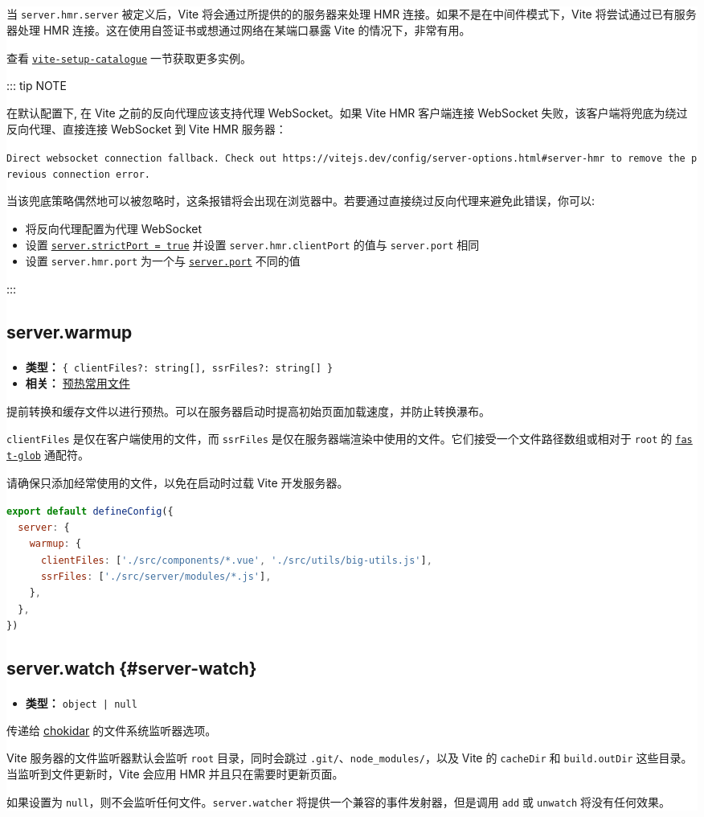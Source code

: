 当 `server.hmr.server` 被定义后，Vite 将会通过所提供的的服务器来处理 HMR 连接。如果不是在中间件模式下，Vite 将尝试通过已有服务器处理 HMR 连接。这在使用自签证书或想通过网络在某端口暴露 Vite 的情况下，非常有用。

查看 [`vite-setup-catalogue`](https://github.com/sapphi-red/vite-setup-catalogue) 一节获取更多实例。

::: tip NOTE

在默认配置下, 在 Vite 之前的反向代理应该支持代理 WebSocket。如果 Vite HMR 客户端连接 WebSocket 失败，该客户端将兜底为绕过反向代理、直接连接 WebSocket 到 Vite HMR 服务器：

```
Direct websocket connection fallback. Check out https://vitejs.dev/config/server-options.html#server-hmr to remove the previous connection error.
```

当该兜底策略偶然地可以被忽略时，这条报错将会出现在浏览器中。若要通过直接绕过反向代理来避免此错误，你可以:

- 将反向代理配置为代理 WebSocket
- 设置 [`server.strictPort = true`](#server-strictport) 并设置 `server.hmr.clientPort` 的值与 `server.port` 相同
- 设置 `server.hmr.port` 为一个与 [`server.port`](#server-port) 不同的值

:::

## server.warmup

- **类型：** `{ clientFiles?: string[], ssrFiles?: string[] }`
- **相关：** [预热常用文件](/guide/performance.html#warm-up-frequently-used-files)

提前转换和缓存文件以进行预热。可以在服务器启动时提高初始页面加载速度，并防止转换瀑布。

`clientFiles` 是仅在客户端使用的文件，而 `ssrFiles` 是仅在服务器端渲染中使用的文件。它们接受一个文件路径数组或相对于 `root` 的 [`fast-glob`](https://github.com/mrmlnc/fast-glob) 通配符。

请确保只添加经常使用的文件，以免在启动时过载 Vite 开发服务器。

```js
export default defineConfig({
  server: {
    warmup: {
      clientFiles: ['./src/components/*.vue', './src/utils/big-utils.js'],
      ssrFiles: ['./src/server/modules/*.js'],
    },
  },
})
```

## server.watch {#server-watch}

- **类型：** `object | null`

传递给 [chokidar](https://github.com/paulmillr/chokidar#api) 的文件系统监听器选项。

Vite 服务器的文件监听器默认会监听 `root` 目录，同时会跳过 `.git/`、`node_modules/`，以及 Vite 的 `cacheDir` 和 `build.outDir` 这些目录。当监听到文件更新时，Vite 会应用 HMR 并且只在需要时更新页面。

如果设置为 `null`，则不会监听任何文件。`server.watcher` 将提供一个兼容的事件发射器，但是调用 `add` 或 `unwatch` 将没有任何效果。
